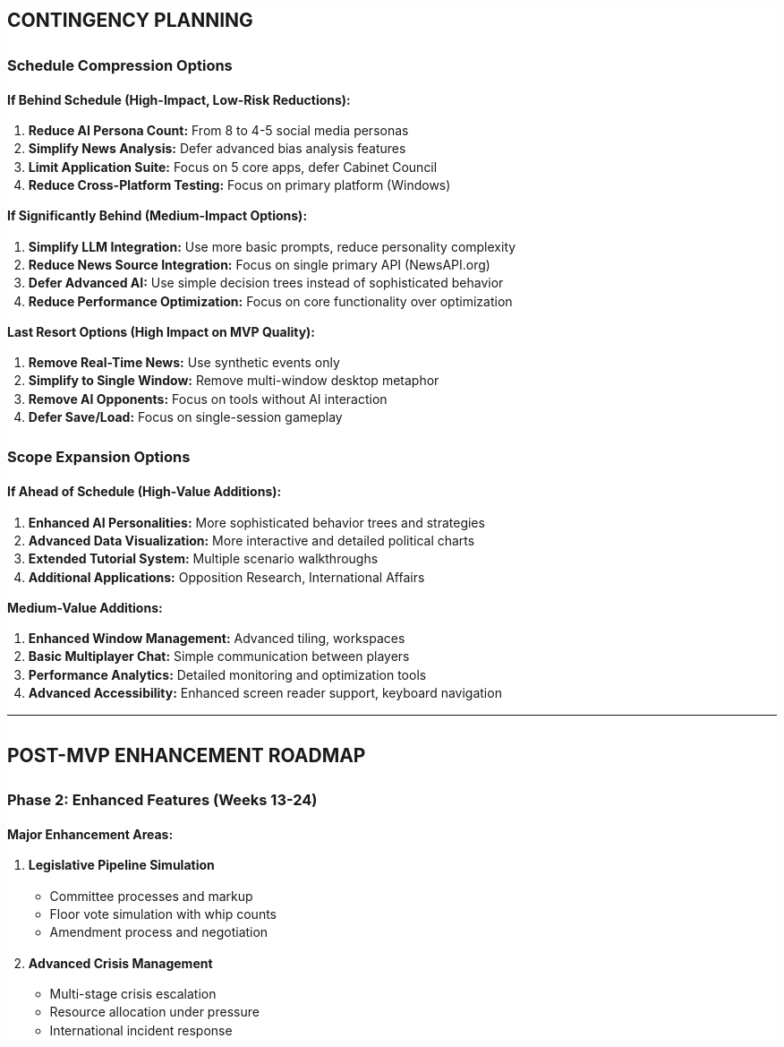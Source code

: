 ## CONTINGENCY PLANNING

### Schedule Compression Options

**If Behind Schedule (High-Impact, Low-Risk Reductions):**

1. **Reduce AI Persona Count:** From 8 to 4-5 social media personas
2. **Simplify News Analysis:** Defer advanced bias analysis features
3. **Limit Application Suite:** Focus on 5 core apps, defer Cabinet Council
4. **Reduce Cross-Platform Testing:** Focus on primary platform (Windows)

**If Significantly Behind (Medium-Impact Options):**

1. **Simplify LLM Integration:** Use more basic prompts, reduce personality complexity
2. **Reduce News Source Integration:** Focus on single primary API (NewsAPI.org)
3. **Defer Advanced AI:** Use simple decision trees instead of sophisticated behavior
4. **Reduce Performance Optimization:** Focus on core functionality over optimization

**Last Resort Options (High Impact on MVP Quality):**

1. **Remove Real-Time News:** Use synthetic events only
2. **Simplify to Single Window:** Remove multi-window desktop metaphor
3. **Remove AI Opponents:** Focus on tools without AI interaction
4. **Defer Save/Load:** Focus on single-session gameplay

### Scope Expansion Options

**If Ahead of Schedule (High-Value Additions):**

1. **Enhanced AI Personalities:** More sophisticated behavior trees and strategies
2. **Advanced Data Visualization:** More interactive and detailed political charts
3. **Extended Tutorial System:** Multiple scenario walkthroughs
4. **Additional Applications:** Opposition Research, International Affairs

**Medium-Value Additions:**

1. **Enhanced Window Management:** Advanced tiling, workspaces
2. **Basic Multiplayer Chat:** Simple communication between players
3. **Performance Analytics:** Detailed monitoring and optimization tools
4. **Advanced Accessibility:** Enhanced screen reader support, keyboard navigation

---

## POST-MVP ENHANCEMENT ROADMAP

### Phase 2: Enhanced Features (Weeks 13-24)

**Major Enhancement Areas:**

1. **Legislative Pipeline Simulation**
   - Committee processes and markup
   - Floor vote simulation with whip counts
   - Amendment process and negotiation

2. **Advanced Crisis Management**
   - Multi-stage crisis escalation
   - Resource allocation under pressure
   - International incident response
